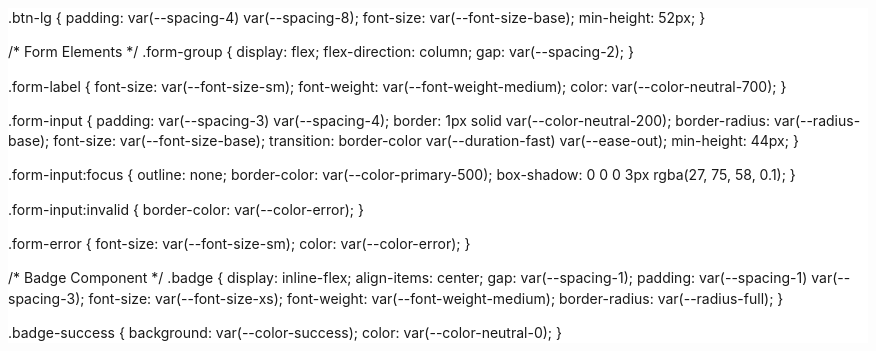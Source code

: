 .btn-lg {
  padding: var(--spacing-4) var(--spacing-8);
  font-size: var(--font-size-base);
  min-height: 52px;
}

/* Form Elements */
.form-group {
  display: flex;
  flex-direction: column;
  gap: var(--spacing-2);
}

.form-label {
  font-size: var(--font-size-sm);
  font-weight: var(--font-weight-medium);
  color: var(--color-neutral-700);
}

.form-input {
  padding: var(--spacing-3) var(--spacing-4);
  border: 1px solid var(--color-neutral-200);
  border-radius: var(--radius-base);
  font-size: var(--font-size-base);
  transition: border-color var(--duration-fast) var(--ease-out);
  min-height: 44px;
}

.form-input:focus {
  outline: none;
  border-color: var(--color-primary-500);
  box-shadow: 0 0 0 3px rgba(27, 75, 58, 0.1);
}

.form-input:invalid {
  border-color: var(--color-error);
}

.form-error {
  font-size: var(--font-size-sm);
  color: var(--color-error);
}

/* Badge Component */
.badge {
  display: inline-flex;
  align-items: center;
  gap: var(--spacing-1);
  padding: var(--spacing-1) var(--spacing-3);
  font-size: var(--font-size-xs);
  font-weight: var(--font-weight-medium);
  border-radius: var(--radius-full);
}

.badge-success {
  background: var(--color-success);
  color: var(--color-neutral-0);
}
